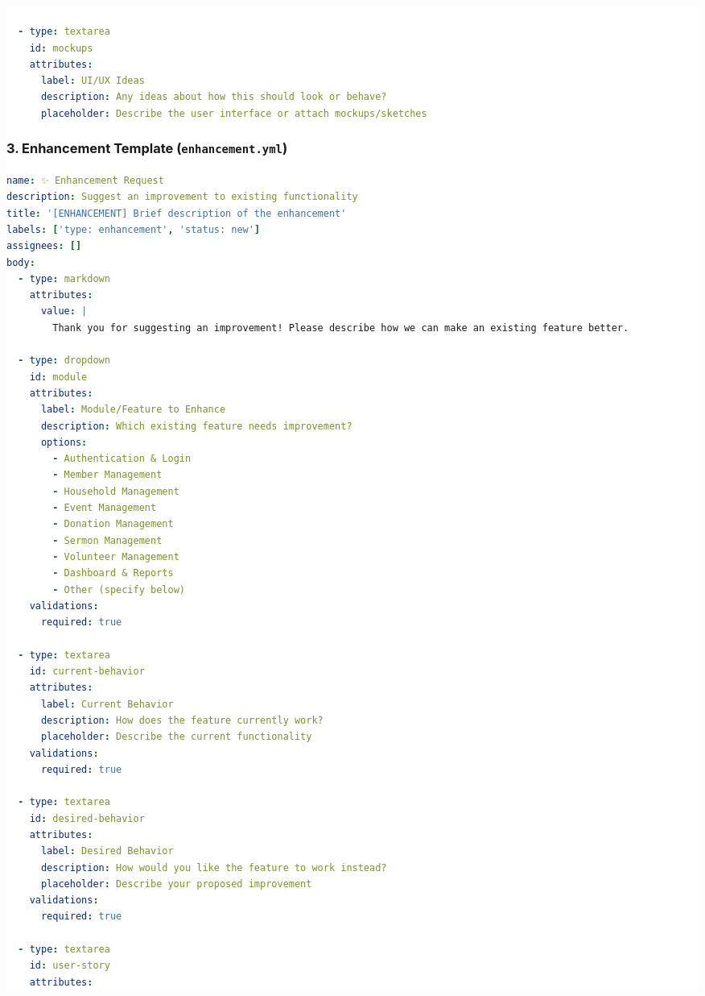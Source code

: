 ```yaml

  - type: textarea
    id: mockups
    attributes:
      label: UI/UX Ideas
      description: Any ideas about how this should look or behave?
      placeholder: Describe the user interface or attach mockups/sketches
```

### 3. Enhancement Template (`enhancement.yml`)

```yaml
name: ✨ Enhancement Request
description: Suggest an improvement to existing functionality
title: '[ENHANCEMENT] Brief description of the enhancement'
labels: ['type: enhancement', 'status: new']
assignees: []
body:
  - type: markdown
    attributes:
      value: |
        Thank you for suggesting an improvement! Please describe how we can make an existing feature better.

  - type: dropdown
    id: module
    attributes:
      label: Module/Feature to Enhance
      description: Which existing feature needs improvement?
      options:
        - Authentication & Login
        - Member Management
        - Household Management
        - Event Management
        - Donation Management
        - Sermon Management
        - Volunteer Management
        - Dashboard & Reports
        - Other (specify below)
    validations:
      required: true

  - type: textarea
    id: current-behavior
    attributes:
      label: Current Behavior
      description: How does the feature currently work?
      placeholder: Describe the current functionality
    validations:
      required: true

  - type: textarea
    id: desired-behavior
    attributes:
      label: Desired Behavior
      description: How would you like the feature to work instead?
      placeholder: Describe your proposed improvement
    validations:
      required: true

  - type: textarea
    id: user-story
    attributes:
```